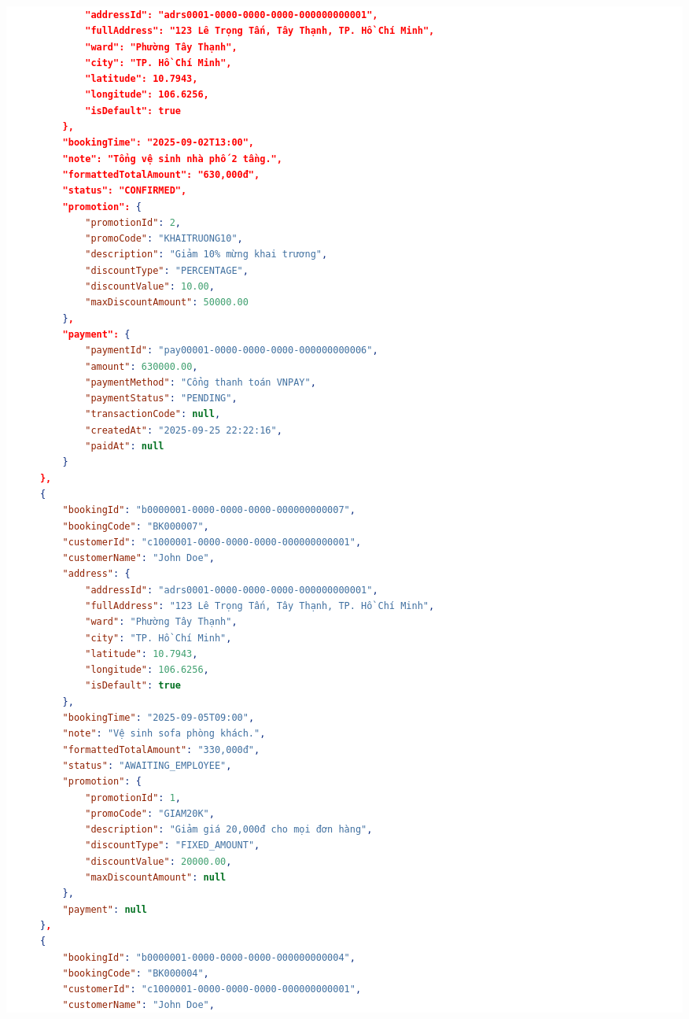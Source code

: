   ```json
                "addressId": "adrs0001-0000-0000-0000-000000000001",
                "fullAddress": "123 Lê Trọng Tấn, Tây Thạnh, TP. Hồ Chí Minh",
                "ward": "Phường Tây Thạnh",
                "city": "TP. Hồ Chí Minh",
                "latitude": 10.7943,
                "longitude": 106.6256,
                "isDefault": true
            },
            "bookingTime": "2025-09-02T13:00",
            "note": "Tổng vệ sinh nhà phố 2 tầng.",
            "formattedTotalAmount": "630,000đ",
            "status": "CONFIRMED",
            "promotion": {
                "promotionId": 2,
                "promoCode": "KHAITRUONG10",
                "description": "Giảm 10% mừng khai trương",
                "discountType": "PERCENTAGE",
                "discountValue": 10.00,
                "maxDiscountAmount": 50000.00
            },
            "payment": {
                "paymentId": "pay00001-0000-0000-0000-000000000006",
                "amount": 630000.00,
                "paymentMethod": "Cổng thanh toán VNPAY",
                "paymentStatus": "PENDING",
                "transactionCode": null,
                "createdAt": "2025-09-25 22:22:16",
                "paidAt": null
            }
        },
        {
            "bookingId": "b0000001-0000-0000-0000-000000000007",
            "bookingCode": "BK000007",
            "customerId": "c1000001-0000-0000-0000-000000000001",
            "customerName": "John Doe",
            "address": {
                "addressId": "adrs0001-0000-0000-0000-000000000001",
                "fullAddress": "123 Lê Trọng Tấn, Tây Thạnh, TP. Hồ Chí Minh",
                "ward": "Phường Tây Thạnh",
                "city": "TP. Hồ Chí Minh",
                "latitude": 10.7943,
                "longitude": 106.6256,
                "isDefault": true
            },
            "bookingTime": "2025-09-05T09:00",
            "note": "Vệ sinh sofa phòng khách.",
            "formattedTotalAmount": "330,000đ",
            "status": "AWAITING_EMPLOYEE",
            "promotion": {
                "promotionId": 1,
                "promoCode": "GIAM20K",
                "description": "Giảm giá 20,000đ cho mọi đơn hàng",
                "discountType": "FIXED_AMOUNT",
                "discountValue": 20000.00,
                "maxDiscountAmount": null
            },
            "payment": null
        },
        {
            "bookingId": "b0000001-0000-0000-0000-000000000004",
            "bookingCode": "BK000004",
            "customerId": "c1000001-0000-0000-0000-000000000001",
            "customerName": "John Doe",
  ```